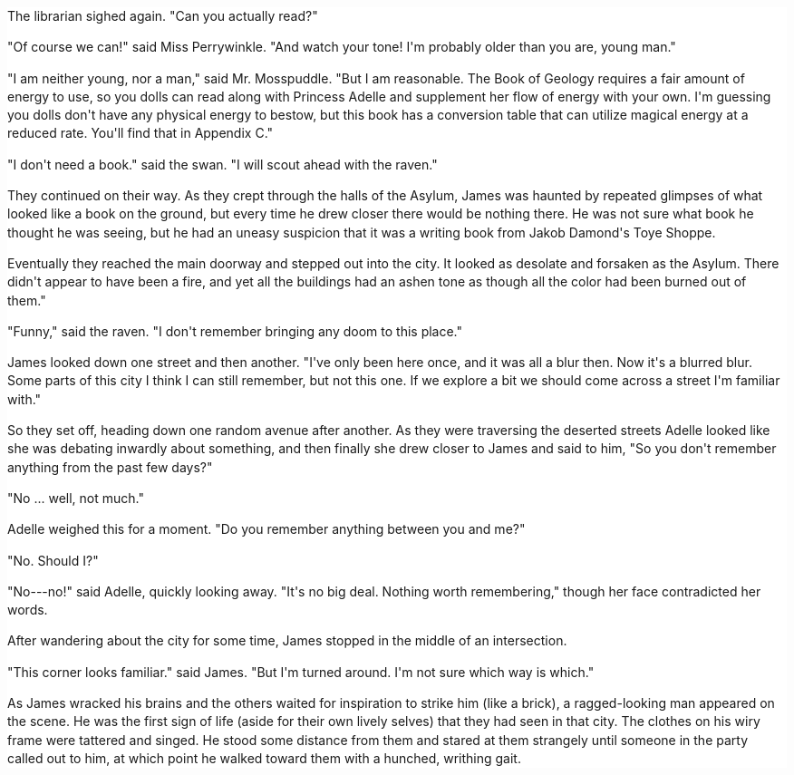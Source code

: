 The librarian sighed again. "Can you actually read?"

"Of course we can!" said Miss Perrywinkle. "And watch your tone! I'm
probably older than you are, young man."

"I am neither young, nor a man," said Mr. Mosspuddle. "But I am
reasonable. The Book of Geology requires a fair amount of energy to use,
so you dolls can read along with Princess Adelle and supplement her flow
of energy with your own. I'm guessing you dolls don't have any physical
energy to bestow, but this book has a conversion table that can utilize
magical energy at a reduced rate. You'll find that in Appendix C."

"I don't need a book." said the swan. "I will scout ahead with the
raven."

They continued on their way. As they crept through the halls of the
Asylum, James was haunted by repeated glimpses of what looked like a
book on the ground, but every time he drew closer there would be nothing
there. He was not sure what book he thought he was seeing, but he had an
uneasy suspicion that it was a writing book from Jakob Damond's Toye
Shoppe.

Eventually they reached the main doorway and stepped out into the city.
It looked as desolate and forsaken as the Asylum. There didn't appear to
have been a fire, and yet all the buildings had an ashen tone as though
all the color had been burned out of them."

"Funny," said the raven. "I don't remember bringing any doom to this
place."

James looked down one street and then another. "I've only been here
once, and it was all a blur then. Now it's a blurred blur. Some parts of
this city I think I can still remember, but not this one. If we explore
a bit we should come across a street I'm familiar with."

So they set off, heading down one random avenue after another. As they
were traversing the deserted streets Adelle looked like she was debating
inwardly about something, and then finally she drew closer to James and
said to him, "So you don't remember anything from the past few days?"

"No ... well, not much."

Adelle weighed this for a moment. "Do you remember anything between you
and me?"

"No. Should I?"

"No---no!" said Adelle, quickly looking away. "It's no big deal. Nothing
worth remembering," though her face contradicted her words.

After wandering about the city for some time, James stopped in the
middle of an intersection.

"This corner looks familiar." said James. "But I'm turned around. I'm
not sure which way is which."

As James wracked his brains and the others waited for inspiration to
strike him (like a brick), a ragged-looking man appeared on the scene.
He was the first sign of life (aside for their own lively selves) that
they had seen in that city. The clothes on his wiry frame were tattered
and singed. He stood some distance from them and stared at them
strangely until someone in the party called out to him, at which point
he walked toward them with a hunched, writhing gait.
